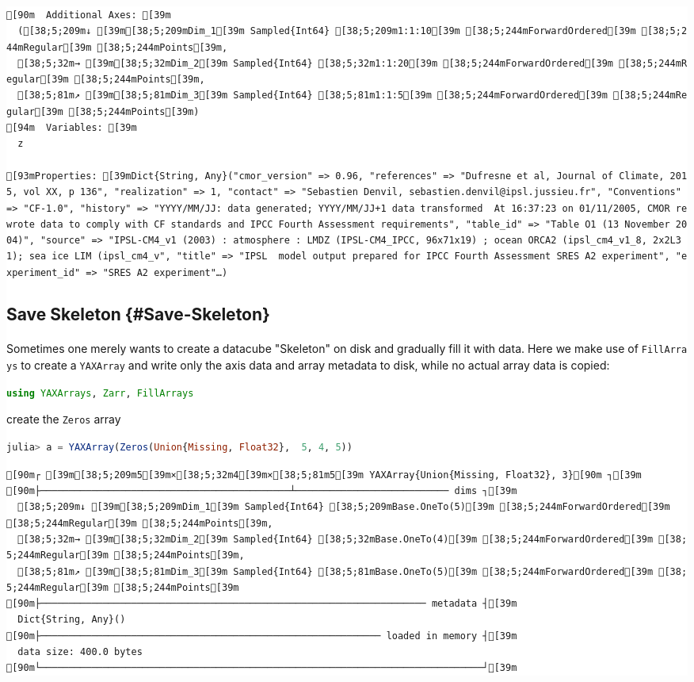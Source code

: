 ```ansi
[90m  Additional Axes: [39m
  ([38;5;209m↓ [39m[38;5;209mDim_1[39m Sampled{Int64} [38;5;209m1:1:10[39m [38;5;244mForwardOrdered[39m [38;5;244mRegular[39m [38;5;244mPoints[39m,
  [38;5;32m→ [39m[38;5;32mDim_2[39m Sampled{Int64} [38;5;32m1:1:20[39m [38;5;244mForwardOrdered[39m [38;5;244mRegular[39m [38;5;244mPoints[39m,
  [38;5;81m↗ [39m[38;5;81mDim_3[39m Sampled{Int64} [38;5;81m1:1:5[39m [38;5;244mForwardOrdered[39m [38;5;244mRegular[39m [38;5;244mPoints[39m)
[94m  Variables: [39m
  z

[93mProperties: [39mDict{String, Any}("cmor_version" => 0.96, "references" => "Dufresne et al, Journal of Climate, 2015, vol XX, p 136", "realization" => 1, "contact" => "Sebastien Denvil, sebastien.denvil@ipsl.jussieu.fr", "Conventions" => "CF-1.0", "history" => "YYYY/MM/JJ: data generated; YYYY/MM/JJ+1 data transformed  At 16:37:23 on 01/11/2005, CMOR rewrote data to comply with CF standards and IPCC Fourth Assessment requirements", "table_id" => "Table O1 (13 November 2004)", "source" => "IPSL-CM4_v1 (2003) : atmosphere : LMDZ (IPSL-CM4_IPCC, 96x71x19) ; ocean ORCA2 (ipsl_cm4_v1_8, 2x2L31); sea ice LIM (ipsl_cm4_v", "title" => "IPSL  model output prepared for IPCC Fourth Assessment SRES A2 experiment", "experiment_id" => "SRES A2 experiment"…)
```


## Save Skeleton {#Save-Skeleton}

Sometimes one merely wants to create a datacube  &quot;Skeleton&quot; on disk and gradually fill it with data. Here we make use of `FillArrays` to create a `YAXArray` and write only the axis data and array metadata to disk, while no actual array data is copied:

```julia
using YAXArrays, Zarr, FillArrays
```


create the `Zeros` array

```julia
julia> a = YAXArray(Zeros(Union{Missing, Float32},  5, 4, 5))
```

```ansi
[90m┌ [39m[38;5;209m5[39m×[38;5;32m4[39m×[38;5;81m5[39m YAXArray{Union{Missing, Float32}, 3}[90m ┐[39m
[90m├────────────────────────────────────────────┴─────────────────────────── dims ┐[39m
  [38;5;209m↓ [39m[38;5;209mDim_1[39m Sampled{Int64} [38;5;209mBase.OneTo(5)[39m [38;5;244mForwardOrdered[39m [38;5;244mRegular[39m [38;5;244mPoints[39m,
  [38;5;32m→ [39m[38;5;32mDim_2[39m Sampled{Int64} [38;5;32mBase.OneTo(4)[39m [38;5;244mForwardOrdered[39m [38;5;244mRegular[39m [38;5;244mPoints[39m,
  [38;5;81m↗ [39m[38;5;81mDim_3[39m Sampled{Int64} [38;5;81mBase.OneTo(5)[39m [38;5;244mForwardOrdered[39m [38;5;244mRegular[39m [38;5;244mPoints[39m
[90m├──────────────────────────────────────────────────────────────────── metadata ┤[39m
  Dict{String, Any}()
[90m├──────────────────────────────────────────────────────────── loaded in memory ┤[39m
  data size: 400.0 bytes
[90m└──────────────────────────────────────────────────────────────────────────────┘[39m
```
